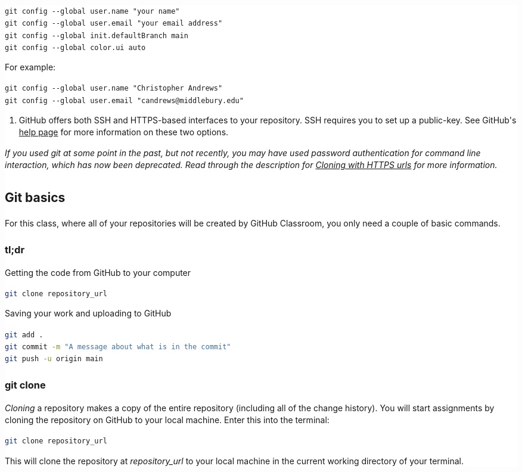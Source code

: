    ```
   git config --global user.name "your name"
   git config --global user.email "your email address"
   git config --global init.defaultBranch main
   git config --global color.ui auto
   ```

   For example:

   ```
   git config --global user.name "Christopher Andrews"
   git config --global user.email "candrews@middlebury.edu"
   ```

1. GitHub offers both SSH and HTTPS-based interfaces to your repository. SSH requires you to set up a public-key. See GitHub's [help page](https://help.github.com/en/articles/which-remote-url-should-i-use) for more information on these two options.

_If you used git at some point in the past, but not recently, you may have used password authentication for command line interaction, which has now been deprecated. Read through the description for [Cloning with HTTPS urls](https://docs.github.com/en/get-started/getting-started-with-git/about-remote-repositories#cloning-with-https-urls) for more information._


## Git basics

For this class, where all of your repositories will be created by GitHub Classroom, you only need a couple of basic commands. 


### tl;dr

Getting the code from GitHub to your computer

```bash
git clone repository_url
```

Saving your work and uploading to GitHub

```bash
git add .
git commit -m "A message about what is in the commit"
git push -u origin main
```


### git clone

_Cloning_ a repository makes a copy of the entire repository (including all of the change history). You will start assignments by cloning the repository on GitHub to your local machine. Enter this into the terminal:

```bash
git clone repository_url
```

This will clone the repository at *repository_url* to your local machine in the current working directory of your terminal.
